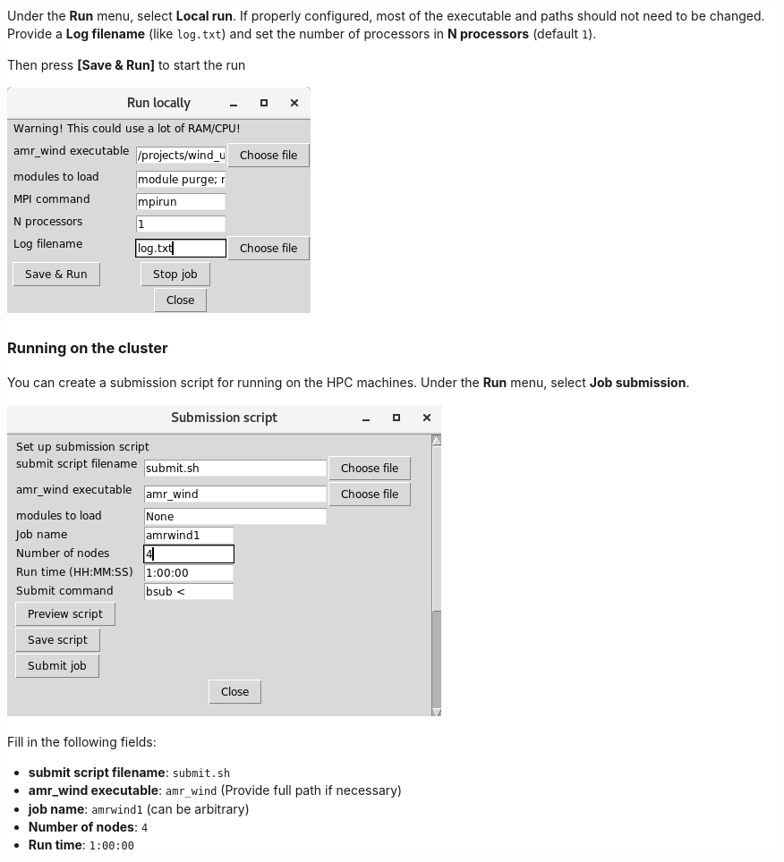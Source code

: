Under the **Run** menu, select **Local run**.  If properly configured,
most of the executable and paths should not need to be changed.
Provide a **Log filename** (like `log.txt`) and set the number of
processors in **N processors** (default `1`).

Then press **[Save & Run]** to start the run

![](images/localrun_menu.png)

### Running on the cluster

You can create a submission script for running on the HPC machines.
Under the **Run** menu, select **Job submission**.  

![](images/submitscript_basic_filledout.png)

Fill in the following fields: 

- **submit script filename**: `submit.sh`
- **amr_wind executable**: `amr_wind` (Provide full path if necessary)
- **job name**: `amrwind1` (can be arbitrary)
- **Number of nodes**: `4`
- **Run time**: `1:00:00` 

